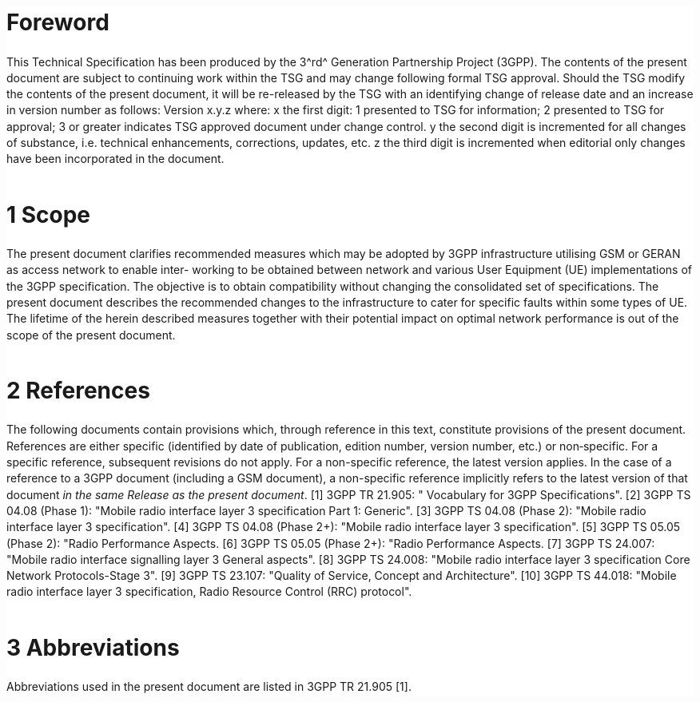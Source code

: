 # Foreword
This Technical Specification has been produced by the 3^rd^ Generation
Partnership Project (3GPP).
The contents of the present document are subject to continuing work within the
TSG and may change following formal TSG approval. Should the TSG modify the
contents of the present document, it will be re-released by the TSG with an
identifying change of release date and an increase in version number as
follows:
Version x.y.z
where:
x the first digit:
1 presented to TSG for information;
2 presented to TSG for approval;
3 or greater indicates TSG approved document under change control.
y the second digit is incremented for all changes of substance, i.e. technical
enhancements, corrections, updates, etc.
z the third digit is incremented when editorial only changes have been
incorporated in the document.
# 1 Scope
The present document clarifies recommended measures which may be adopted by
3GPP infrastructure utilising GSM or GERAN as access network to enable inter-
working to be obtained between network and various User Equipment (UE)
implementations of the 3GPP specification. The objective is to obtain
compatibility without changing the consolidated set of specifications. The
present document describes the recommended changes to the infrastructure to
cater for specific faults within some types of UE.
The lifetime of the herein described measures together with their potential
impact on optimal network performance is out of the scope of the present
document.
# 2 References
The following documents contain provisions which, through reference in this
text, constitute provisions of the present document.
References are either specific (identified by date of publication, edition
number, version number, etc.) or non‑specific.
For a specific reference, subsequent revisions do not apply.
For a non-specific reference, the latest version applies. In the case of a
reference to a 3GPP document (including a GSM document), a non-specific
reference implicitly refers to the latest version of that document _in the
same Release as the present document_.
[1] 3GPP TR 21.905: \" Vocabulary for 3GPP Specifications\".
[2] 3GPP TS 04.08 (Phase 1): \"Mobile radio interface layer 3 specification
Part 1: Generic\".
[3] 3GPP TS 04.08 (Phase 2): \"Mobile radio interface layer 3 specification\".
[4] 3GPP TS 04.08 (Phase 2+): \"Mobile radio interface layer 3
specification\".
[5] 3GPP TS 05.05 (Phase 2): \"Radio Performance Aspects.
[6] 3GPP TS 05.05 (Phase 2+): \"Radio Performance Aspects.
[7] 3GPP TS 24.007: \"Mobile radio interface signalling layer 3 General
aspects\".
[8] 3GPP TS 24.008: \"Mobile radio interface layer 3 specification Core
Network Protocols-Stage 3\".
[9] 3GPP TS 23.107: \"Quality of Service, Concept and Architecture\".
[10] 3GPP TS 44.018: \"Mobile radio interface layer 3 specification, Radio
Resource Control (RRC) protocol\".
# 3 Abbreviations
Abbreviations used in the present document are listed in 3GPP TR 21.905 [1].